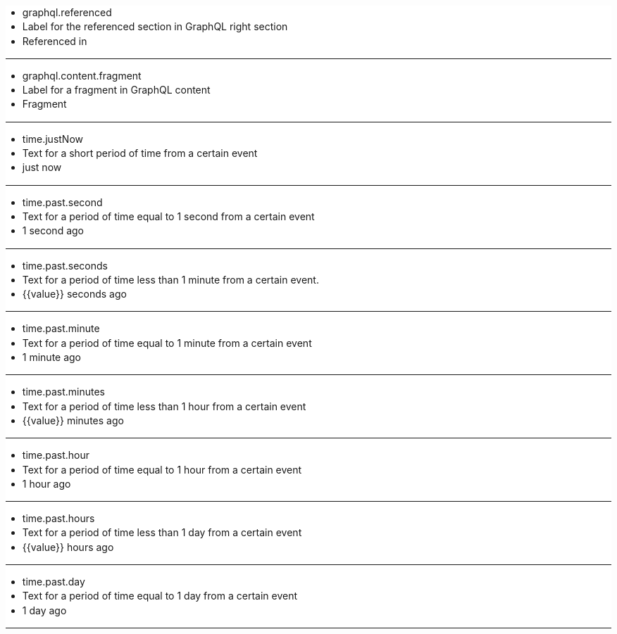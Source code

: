 
- graphql.referenced
- Label for the referenced section in GraphQL right section
- Referenced in

---

- graphql.content.fragment
- Label for a fragment in GraphQL content
- Fragment

---

- time.justNow
- Text for a short period of time from a certain event
- just now

---

- time.past.second
- Text for a period of time equal to 1 second from a certain event
- 1 second ago

---

- time.past.seconds
- Text for a period of time less than 1 minute from a certain event.
- {{value}} seconds ago

---

- time.past.minute
- Text for a period of time equal to 1 minute from a certain event
- 1 minute ago

---

- time.past.minutes
- Text for a period of time less than 1 hour from a certain event
- {{value}} minutes ago

---

- time.past.hour
- Text for a period of time equal to 1 hour from a certain event
- 1 hour ago

---

- time.past.hours
- Text for a period of time less than 1 day from a certain event
- {{value}} hours ago

---

- time.past.day
- Text for a period of time equal to 1 day from a certain event
- 1 day ago

---